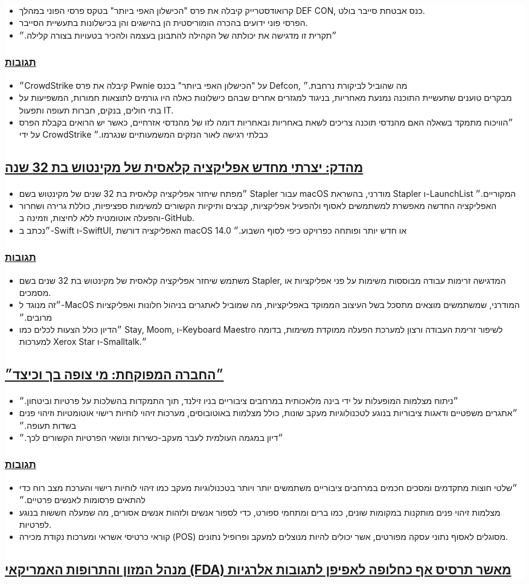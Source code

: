 - קרואודסטרייק קיבלה את פרס "הכישלון האפי ביותר" בטקס פרסי הפוני במהלך DEF CON, כנס אבטחת סייבר בולט.
- הפרסי פוני ידועים בהכרה הומוריסטית הן בהישגים והן בכישלונות בתעשיית הסייבר.
- ״תקרית זו מדגישה את יכולתה של הקהילה להתבונן בעצמה ולהכיר בטעויות בצורה קלילה.״

### [תגובות](https://news.ycombinator.com/item?id=41217037)

- ״CrowdStrike קיבלה את פרס Pwnie על "הכישלון האפי ביותר" בכנס Defcon, מה שהוביל לביקורת נרחבת.״
- מבקרים טוענים שתעשיית התוכנה נמנעת מאחריות, בניגוד למגזרים אחרים שבהם כישלונות כאלה היו גורמים לתוצאות חמורות, המשפיעות על בתי חולים, בנקים, חברות תעופה ותפעול IT.
- ״הוויכוח מתמקד בשאלה האם מהנדסי תוכנה צריכים לשאת באחריות ובאחריות דומה לזו של מהנדסי אזרחיים, כאשר יש הרואים בקבלת הפרס על ידי CrowdStrike כבלתי רגישה לאור הנזקים המשמעותיים שנגרמו.״

## [מהדק: יצרתי מחדש אפליקציה קלאסית של מקינטוש בת 32 שנה](https://blog.gingerbeardman.com/2024/08/10/stapler-i-remade-a-32-year-old-classic-macintosh-app/)

- ״מפתח שיחזר אפליקציה קלאסית בת 32 שנים של מקינטוש בשם Stapler עבור macOS מודרני, בהשראת Stapler ו-LaunchList המקוריים.״
- האפליקציה החדשה מאפשרת למשתמשים לאסוף ולהפעיל אפליקציות, קבצים ותיקיות הקשורים למשימות ספציפיות, כוללת גרירה ושחרור והפעלה אוטומטית ללא לחיצות, וזמינה ב-GitHub.
- ״נכתב ב-Swift ו-SwiftUI, האפליקציה דורשת macOS 14.0 או חדש יותר ופותחה כפרויקט כיפי לסוף השבוע.״

### [תגובות](https://news.ycombinator.com/item?id=41212193)

- משתמש שיחזר אפליקציה קלאסית של מקינטוש בת 32 שנים בשם Stapler, המדגישה זרימות עבודה מבוססות משימות על פני אפליקציות או מסמכים.
- ״זה מנוגד ל-MacOS המודרני, שמשתמשים מוצאים מתסכל בשל העיצוב הממוקד באפליקציות, מה שמוביל לאתגרים בניהול חלונות ואפליקציות מרובים.״
- ״הדיון כולל הצעות לכלים כמו Stay, Moom, ו-Keyboard Maestro לשיפור זרימת העבודה ורצון למערכת הפעלה ממוקדת משימות, בדומה למערכות Xerox Star ו-Smalltalk.״

## [״החברה המפוקחת: מי צופה בך וכיצד״](https://www.rnz.co.nz/news/national/524791/the-surveilled-society-who-is-watching-you-and-how)

- ״ניתוח מצלמות המופעלות על ידי בינה מלאכותית במרחבים ציבוריים בניו זילנד, תוך התמקדות בהשלכות על פרטיות וביטחון.״
- ״אתגרים משפטיים ודאגות ציבוריות בנוגע לטכנולוגיות מעקב שונות, כולל מצלמות באוטובוסים, מערכות זיהוי לוחיות רישוי אוטומטיות וזיהוי פנים בשדות תעופה.״
- ״דיון במגמה העולמית לעבר מעקב-כשירות ונושאי הפרטיות הקשורים לכך.״

### [תגובות](https://news.ycombinator.com/item?id=41213151)

- ״שלטי חוצות מתקדמים ומסכים חכמים במרחבים ציבוריים משתמשים יותר ויותר בטכנולוגיות מעקב כמו זיהוי לוחיות רישוי והערכת מצב רוח כדי להתאים פרסומות לאנשים פרטיים.״
- מצלמות זיהוי פנים מותקנות במקומות שונים, כמו ברים ומתחמי ספורט, כדי לספור אנשים ולזהות אנשים אסורים, מה שמעלה חששות בנוגע לפרטיות.
- קוראי כרטיסי אשראי ומערכות נקודת מכירה (POS) מסוגלים לאסוף נתוני עסקה מפורטים, אשר יכולים להיות מנוצלים למעקב ופרופיל נתונים.

## [מנהל המזון והתרופות האמריקאי (FDA) מאשר תרסיס אף כחלופה לאפיפן לתגובות אלרגיות](https://www.reuters.com/business/healthcare-pharmaceuticals/us-fda-approves-first-nasal-spray-allergic-reactions-2024-08-09/)
